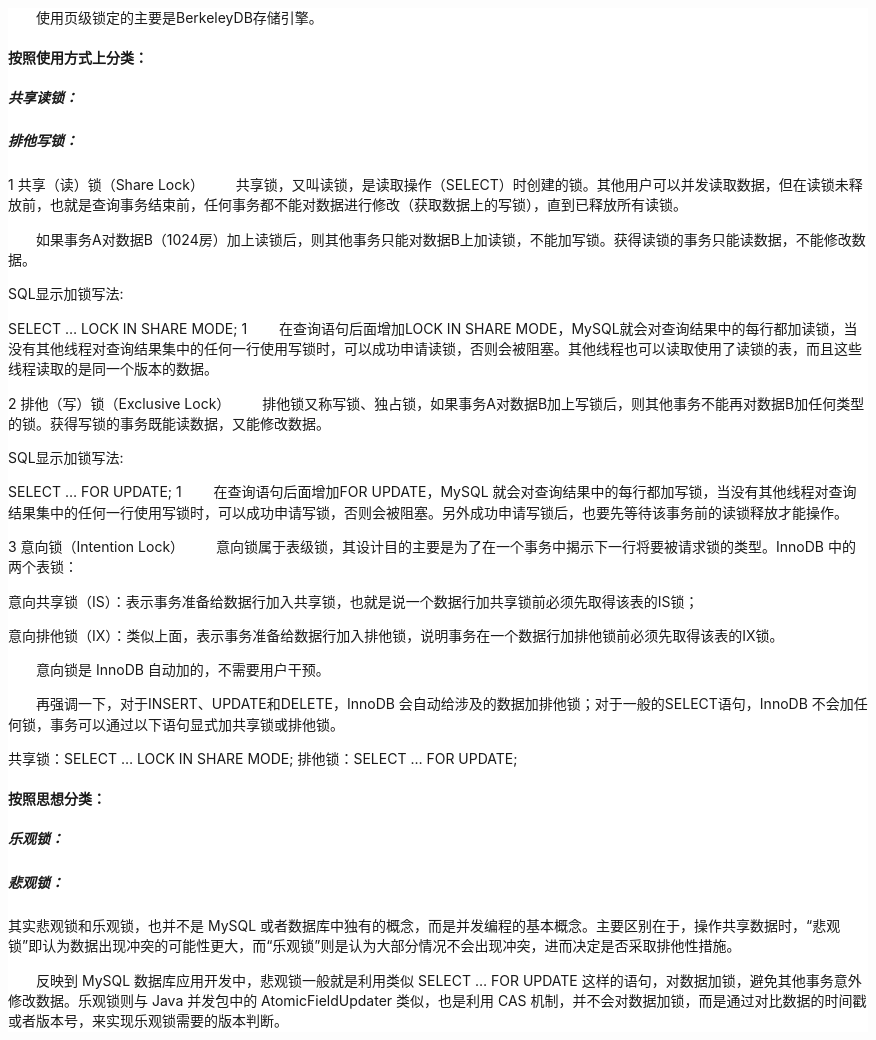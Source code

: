   使用页级锁定的主要是BerkeleyDB存储引擎。



#### 按照使用方式上分类：

##### 共享读锁：

##### 排他写锁：



1 共享（读）锁（Share Lock）
  共享锁，又叫读锁，是读取操作（SELECT）时创建的锁。其他用户可以并发读取数据，但在读锁未释放前，也就是查询事务结束前，任何事务都不能对数据进行修改（获取数据上的写锁），直到已释放所有读锁。

  如果事务A对数据B（1024房）加上读锁后，则其他事务只能对数据B上加读锁，不能加写锁。获得读锁的事务只能读数据，不能修改数据。

SQL显示加锁写法:

SELECT … LOCK IN SHARE MODE;
1
  在查询语句后面增加LOCK IN SHARE MODE，MySQL就会对查询结果中的每行都加读锁，当没有其他线程对查询结果集中的任何一行使用写锁时，可以成功申请读锁，否则会被阻塞。其他线程也可以读取使用了读锁的表，而且这些线程读取的是同一个版本的数据。

2 排他（写）锁（Exclusive Lock）
  排他锁又称写锁、独占锁，如果事务A对数据B加上写锁后，则其他事务不能再对数据B加任何类型的锁。获得写锁的事务既能读数据，又能修改数据。

SQL显示加锁写法:

SELECT … FOR UPDATE;
1
  在查询语句后面增加FOR UPDATE，MySQL 就会对查询结果中的每行都加写锁，当没有其他线程对查询结果集中的任何一行使用写锁时，可以成功申请写锁，否则会被阻塞。另外成功申请写锁后，也要先等待该事务前的读锁释放才能操作。

3 意向锁（Intention Lock）
  意向锁属于表级锁，其设计目的主要是为了在一个事务中揭示下一行将要被请求锁的类型。InnoDB 中的两个表锁：

意向共享锁（IS）：表示事务准备给数据行加入共享锁，也就是说一个数据行加共享锁前必须先取得该表的IS锁；

意向排他锁（IX）：类似上面，表示事务准备给数据行加入排他锁，说明事务在一个数据行加排他锁前必须先取得该表的IX锁。

  意向锁是 InnoDB 自动加的，不需要用户干预。

  再强调一下，对于INSERT、UPDATE和DELETE，InnoDB 会自动给涉及的数据加排他锁；对于一般的SELECT语句，InnoDB 不会加任何锁，事务可以通过以下语句显式加共享锁或排他锁。

共享锁：SELECT … LOCK IN SHARE MODE;
排他锁：SELECT … FOR UPDATE;

#### 按照思想分类：

##### 乐观锁：

##### 悲观锁：



其实悲观锁和乐观锁，也并不是 MySQL 或者数据库中独有的概念，而是并发编程的基本概念。主要区别在于，操作共享数据时，“悲观锁”即认为数据出现冲突的可能性更大，而“乐观锁”则是认为大部分情况不会出现冲突，进而决定是否采取排他性措施。

  反映到 MySQL 数据库应用开发中，悲观锁一般就是利用类似 SELECT … FOR UPDATE 这样的语句，对数据加锁，避免其他事务意外修改数据。乐观锁则与 Java 并发包中的 AtomicFieldUpdater 类似，也是利用 CAS 机制，并不会对数据加锁，而是通过对比数据的时间戳或者版本号，来实现乐观锁需要的版本判断。
